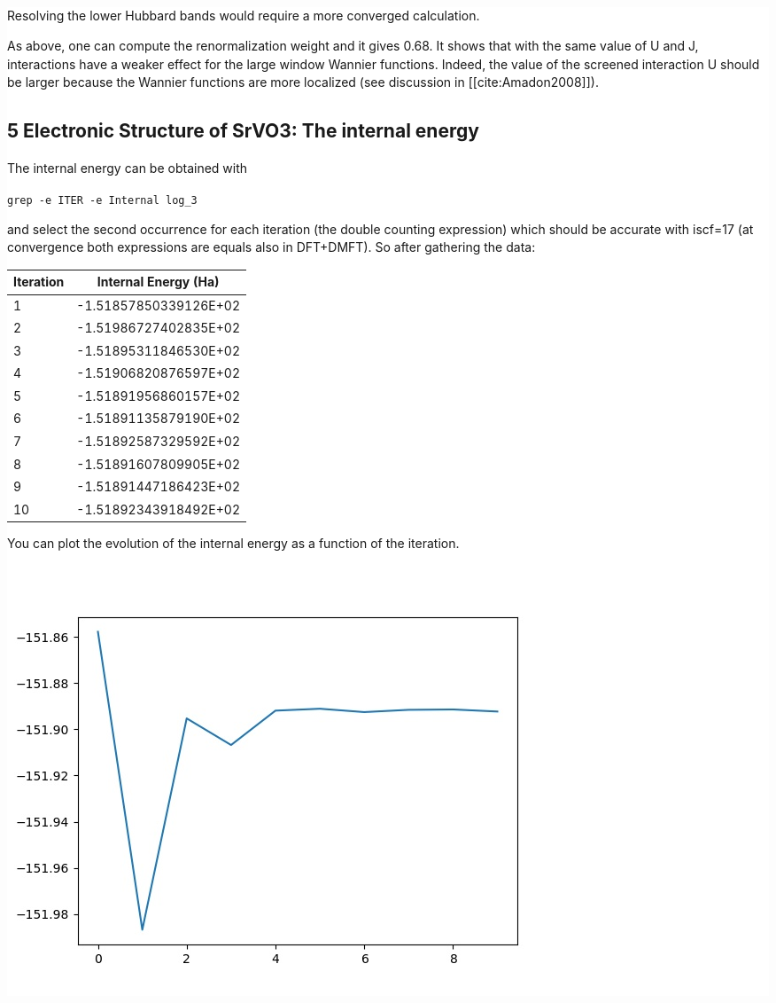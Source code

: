 Resolving the lower Hubbard bands would require a more converged calculation.

As above, one can compute the renormalization weight and it gives 0.68. It
shows that with the same value of U and J, interactions have a weaker effect
for the large window Wannier functions. Indeed, the value of the screened
interaction U should be larger because the Wannier functions are more
localized (see discussion in [[cite:Amadon2008]]).

## 5 Electronic Structure of SrVO3: The internal energy

The internal energy can be obtained with

    grep -e ITER -e Internal log_3

and select the second occurrence for each iteration (the double counting
expression) which should be accurate with iscf=17 (at convergence both
expressions are equals also in DFT+DMFT). So after gathering the data:

<center>

 Iteration |     Internal Energy (Ha)
-----------|--------------------------
      1    |  -1.51857850339126E+02
      2    |  -1.51986727402835E+02
      3    |  -1.51895311846530E+02
      4    |  -1.51906820876597E+02
      5    |  -1.51891956860157E+02
      6    |  -1.51891135879190E+02
      7    |  -1.51892587329592E+02
      8    |  -1.51891607809905E+02
      9    |  -1.51891447186423E+02
     10    |  -1.51892343918492E+02

</center>

You can plot the evolution of the internal energy as a function of the iteration.

![internal](dmft_assets/internal.jpg)

